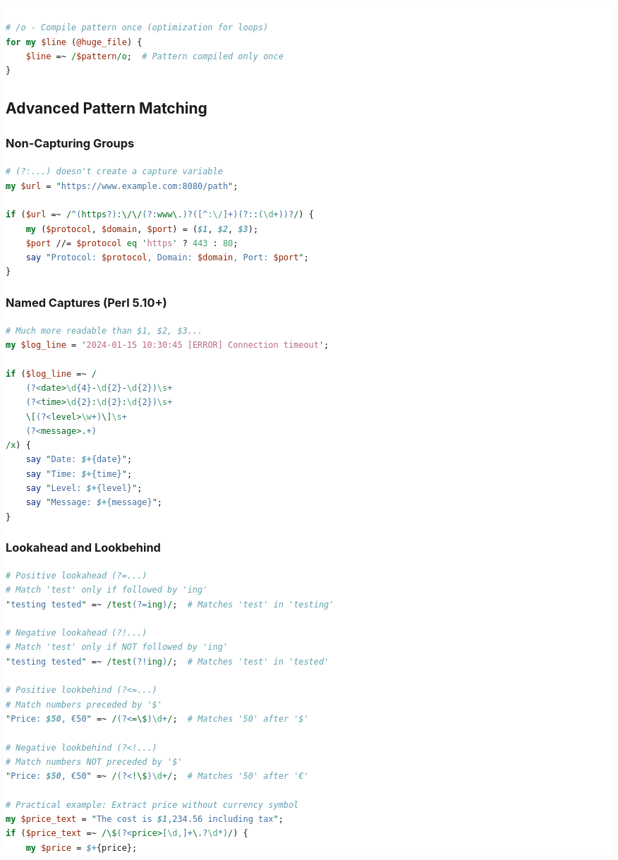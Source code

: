 ```perl

# /o - Compile pattern once (optimization for loops)
for my $line (@huge_file) {
    $line =~ /$pattern/o;  # Pattern compiled only once
}
```

## Advanced Pattern Matching

### Non-Capturing Groups

```perl
# (?:...) doesn't create a capture variable
my $url = "https://www.example.com:8080/path";

if ($url =~ /^(https?):\/\/(?:www\.)?([^:\/]+)(?::(\d+))?/) {
    my ($protocol, $domain, $port) = ($1, $2, $3);
    $port //= $protocol eq 'https' ? 443 : 80;
    say "Protocol: $protocol, Domain: $domain, Port: $port";
}
```

### Named Captures (Perl 5.10+)

```perl
# Much more readable than $1, $2, $3...
my $log_line = '2024-01-15 10:30:45 [ERROR] Connection timeout';

if ($log_line =~ /
    (?<date>\d{4}-\d{2}-\d{2})\s+
    (?<time>\d{2}:\d{2}:\d{2})\s+
    \[(?<level>\w+)\]\s+
    (?<message>.+)
/x) {
    say "Date: $+{date}";
    say "Time: $+{time}";
    say "Level: $+{level}";
    say "Message: $+{message}";
}
```

### Lookahead and Lookbehind

```perl
# Positive lookahead (?=...)
# Match 'test' only if followed by 'ing'
"testing tested" =~ /test(?=ing)/;  # Matches 'test' in 'testing'

# Negative lookahead (?!...)
# Match 'test' only if NOT followed by 'ing'
"testing tested" =~ /test(?!ing)/;  # Matches 'test' in 'tested'

# Positive lookbehind (?<=...)
# Match numbers preceded by '$'
"Price: $50, €50" =~ /(?<=\$)\d+/;  # Matches '50' after '$'

# Negative lookbehind (?<!...)
# Match numbers NOT preceded by '$'
"Price: $50, €50" =~ /(?<!\$)\d+/;  # Matches '50' after '€'

# Practical example: Extract price without currency symbol
my $price_text = "The cost is $1,234.56 including tax";
if ($price_text =~ /\$(?<price>[\d,]+\.?\d*)/) {
    my $price = $+{price};
```